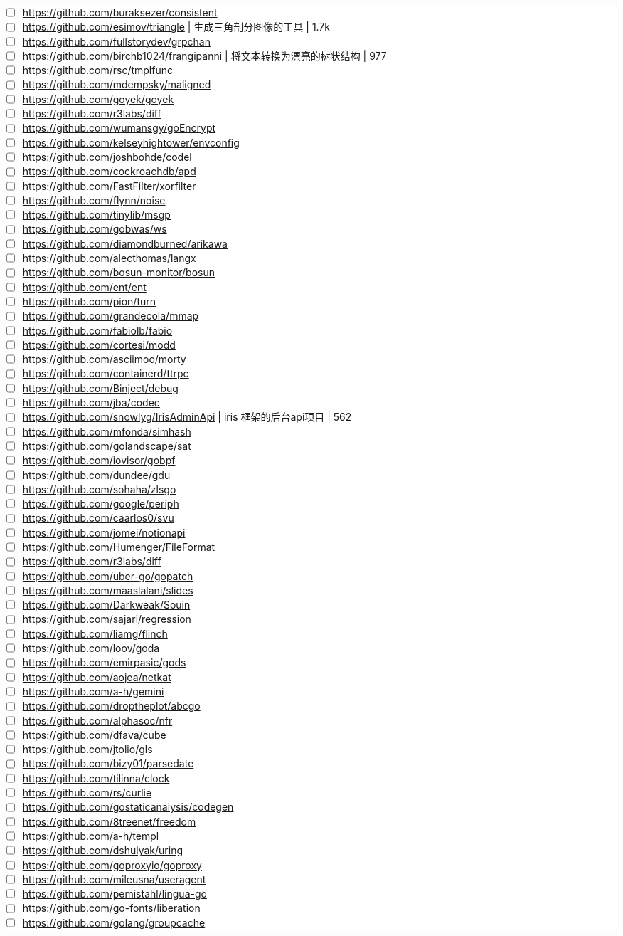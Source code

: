 - [ ] https://github.com/buraksezer/consistent
- [ ] https://github.com/esimov/triangle | 生成三角剖分图像的工具 | 1.7k
- [ ] https://github.com/fullstorydev/grpchan
- [ ] https://github.com/birchb1024/frangipanni | 将文本转换为漂亮的树状结构 | 977
- [ ] https://github.com/rsc/tmplfunc
- [ ] https://github.com/mdempsky/maligned
- [ ] https://github.com/goyek/goyek
- [ ] https://github.com/r3labs/diff
- [ ] https://github.com/wumansgy/goEncrypt
- [ ] https://github.com/kelseyhightower/envconfig
- [ ] https://github.com/joshbohde/codel
- [ ] https://github.com/cockroachdb/apd
- [ ] https://github.com/FastFilter/xorfilter
- [ ] https://github.com/flynn/noise
- [ ] https://github.com/tinylib/msgp
- [ ] https://github.com/gobwas/ws
- [ ] https://github.com/diamondburned/arikawa
- [ ] https://github.com/alecthomas/langx
- [ ] https://github.com/bosun-monitor/bosun
- [ ] https://github.com/ent/ent
- [ ] https://github.com/pion/turn
- [ ] https://github.com/grandecola/mmap
- [ ] https://github.com/fabiolb/fabio
- [ ] https://github.com/cortesi/modd
- [ ] https://github.com/asciimoo/morty
- [ ] https://github.com/containerd/ttrpc
- [ ] https://github.com/Binject/debug
- [ ] https://github.com/jba/codec
- [ ] https://github.com/snowlyg/IrisAdminApi | iris 框架的后台api项目 | 562
- [ ] https://github.com/mfonda/simhash
- [ ] https://github.com/golandscape/sat
- [ ] https://github.com/iovisor/gobpf
- [ ] https://github.com/dundee/gdu
- [ ] https://github.com/sohaha/zlsgo
- [ ] https://github.com/google/periph
- [ ] https://github.com/caarlos0/svu
- [ ] https://github.com/jomei/notionapi
- [ ] https://github.com/Humenger/FileFormat
- [ ] https://github.com/r3labs/diff
- [ ] https://github.com/uber-go/gopatch
- [ ] https://github.com/maaslalani/slides
- [ ] https://github.com/Darkweak/Souin
- [ ] https://github.com/sajari/regression
- [ ] https://github.com/liamg/flinch
- [ ] https://github.com/loov/goda
- [ ] https://github.com/emirpasic/gods
- [ ] https://github.com/aojea/netkat
- [ ] https://github.com/a-h/gemini
- [ ] https://github.com/droptheplot/abcgo
- [ ] https://github.com/alphasoc/nfr
- [ ] https://github.com/dfava/cube
- [ ] https://github.com/jtolio/gls
- [ ] https://github.com/bizy01/parsedate
- [ ] https://github.com/tilinna/clock
- [ ] https://github.com/rs/curlie
- [ ] https://github.com/gostaticanalysis/codegen
- [ ] https://github.com/8treenet/freedom
- [ ] https://github.com/a-h/templ
- [ ] https://github.com/dshulyak/uring
- [ ] https://github.com/goproxyio/goproxy
- [ ] https://github.com/mileusna/useragent
- [ ] https://github.com/pemistahl/lingua-go
- [ ] https://github.com/go-fonts/liberation
- [ ] https://github.com/golang/groupcache